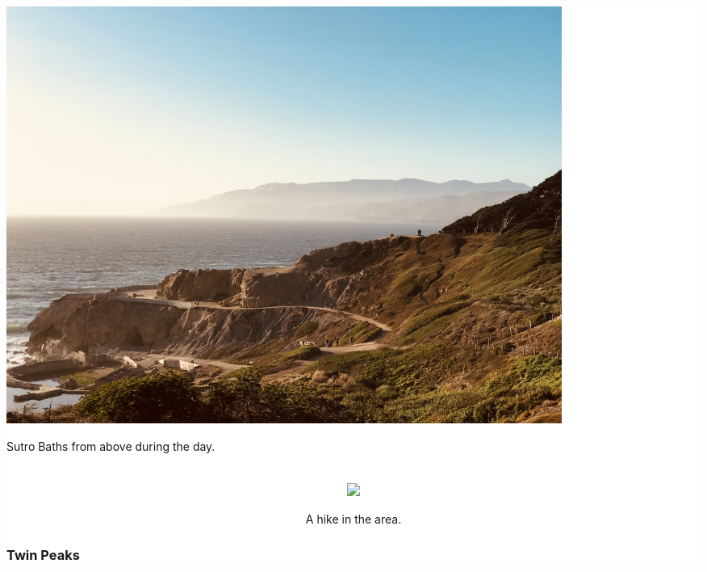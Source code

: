<img src="assets/sf/lands-end-scene.JPG" width="80%">

<br>

Sutro Baths from above during the day.

</center>

<br>

<center>

<img src="assets/sf/lands-end-hike.JPG" width="80%">

<br>

A hike in the area.

</center>

### Twin Peaks
